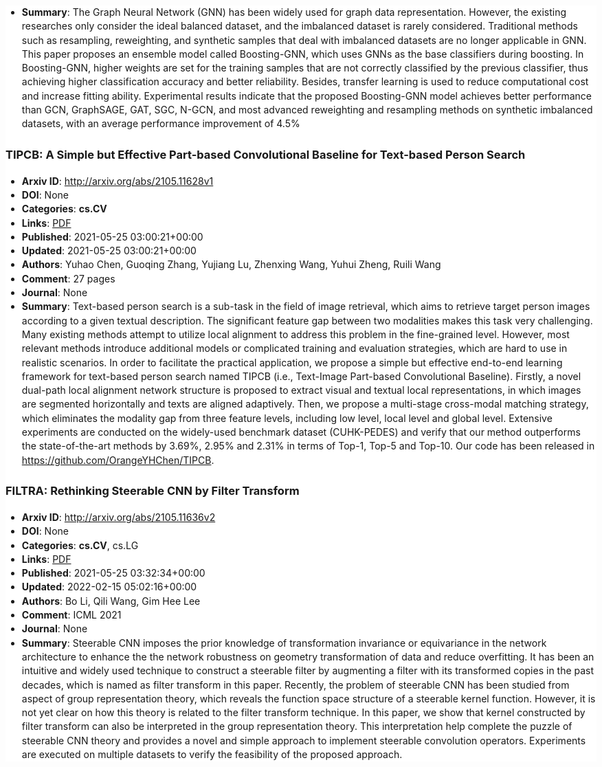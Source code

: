 - **Summary**: The Graph Neural Network (GNN) has been widely used for graph data representation. However, the existing researches only consider the ideal balanced dataset, and the imbalanced dataset is rarely considered. Traditional methods such as resampling, reweighting, and synthetic samples that deal with imbalanced datasets are no longer applicable in GNN. This paper proposes an ensemble model called Boosting-GNN, which uses GNNs as the base classifiers during boosting. In Boosting-GNN, higher weights are set for the training samples that are not correctly classified by the previous classifier, thus achieving higher classification accuracy and better reliability. Besides, transfer learning is used to reduce computational cost and increase fitting ability. Experimental results indicate that the proposed Boosting-GNN model achieves better performance than GCN, GraphSAGE, GAT, SGC, N-GCN, and most advanced reweighting and resampling methods on synthetic imbalanced datasets, with an average performance improvement of 4.5%



### TIPCB: A Simple but Effective Part-based Convolutional Baseline for Text-based Person Search
- **Arxiv ID**: http://arxiv.org/abs/2105.11628v1
- **DOI**: None
- **Categories**: **cs.CV**
- **Links**: [PDF](http://arxiv.org/pdf/2105.11628v1)
- **Published**: 2021-05-25 03:00:21+00:00
- **Updated**: 2021-05-25 03:00:21+00:00
- **Authors**: Yuhao Chen, Guoqing Zhang, Yujiang Lu, Zhenxing Wang, Yuhui Zheng, Ruili Wang
- **Comment**: 27 pages
- **Journal**: None
- **Summary**: Text-based person search is a sub-task in the field of image retrieval, which aims to retrieve target person images according to a given textual description. The significant feature gap between two modalities makes this task very challenging. Many existing methods attempt to utilize local alignment to address this problem in the fine-grained level. However, most relevant methods introduce additional models or complicated training and evaluation strategies, which are hard to use in realistic scenarios. In order to facilitate the practical application, we propose a simple but effective end-to-end learning framework for text-based person search named TIPCB (i.e., Text-Image Part-based Convolutional Baseline). Firstly, a novel dual-path local alignment network structure is proposed to extract visual and textual local representations, in which images are segmented horizontally and texts are aligned adaptively. Then, we propose a multi-stage cross-modal matching strategy, which eliminates the modality gap from three feature levels, including low level, local level and global level. Extensive experiments are conducted on the widely-used benchmark dataset (CUHK-PEDES) and verify that our method outperforms the state-of-the-art methods by 3.69%, 2.95% and 2.31% in terms of Top-1, Top-5 and Top-10. Our code has been released in https://github.com/OrangeYHChen/TIPCB.



### FILTRA: Rethinking Steerable CNN by Filter Transform
- **Arxiv ID**: http://arxiv.org/abs/2105.11636v2
- **DOI**: None
- **Categories**: **cs.CV**, cs.LG
- **Links**: [PDF](http://arxiv.org/pdf/2105.11636v2)
- **Published**: 2021-05-25 03:32:34+00:00
- **Updated**: 2022-02-15 05:02:16+00:00
- **Authors**: Bo Li, Qili Wang, Gim Hee Lee
- **Comment**: ICML 2021
- **Journal**: None
- **Summary**: Steerable CNN imposes the prior knowledge of transformation invariance or equivariance in the network architecture to enhance the the network robustness on geometry transformation of data and reduce overfitting. It has been an intuitive and widely used technique to construct a steerable filter by augmenting a filter with its transformed copies in the past decades, which is named as filter transform in this paper. Recently, the problem of steerable CNN has been studied from aspect of group representation theory, which reveals the function space structure of a steerable kernel function. However, it is not yet clear on how this theory is related to the filter transform technique. In this paper, we show that kernel constructed by filter transform can also be interpreted in the group representation theory. This interpretation help complete the puzzle of steerable CNN theory and provides a novel and simple approach to implement steerable convolution operators. Experiments are executed on multiple datasets to verify the feasibility of the proposed approach.
